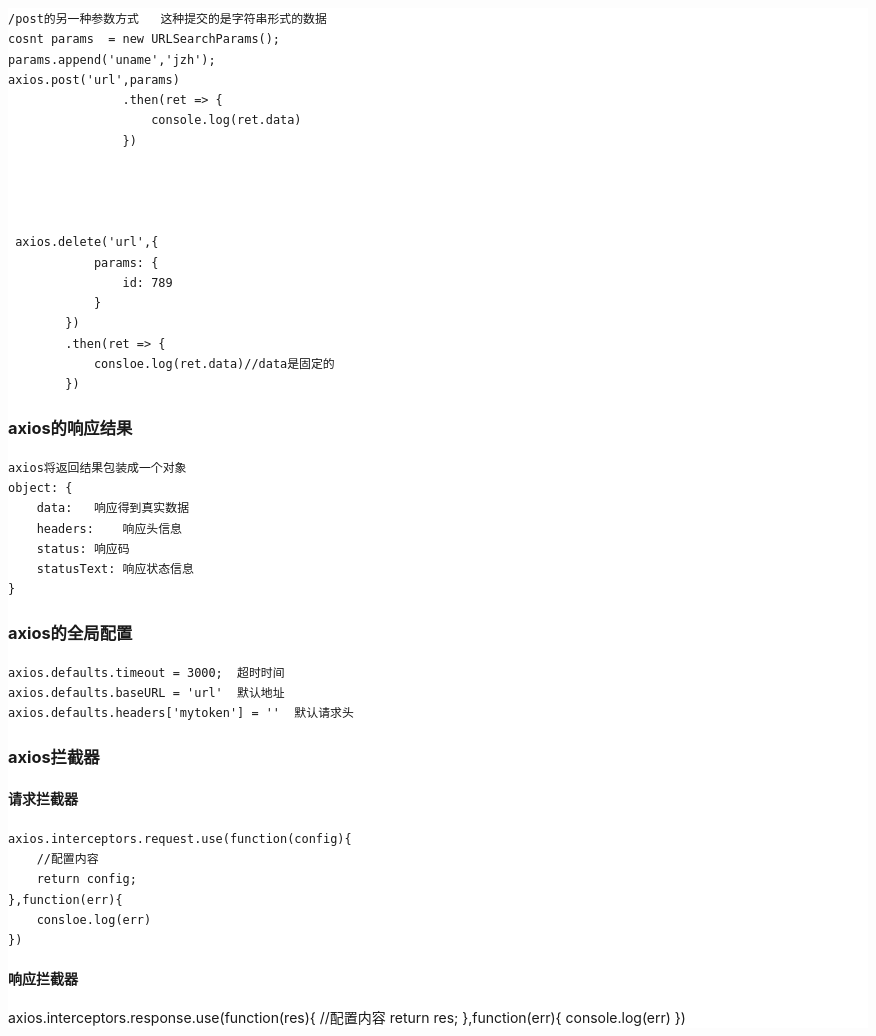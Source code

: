 

    /post的另一种参数方式   这种提交的是字符串形式的数据
    cosnt params  = new URLSearchParams();
    params.append('uname','jzh');
    axios.post('url',params)
                    .then(ret => {
                        console.log(ret.data)
                    })




     axios.delete('url',{
                params: {
                    id: 789
                }
            })
            .then(ret => {
                consloe.log(ret.data)//data是固定的
            })



### axios的响应结果
    axios将返回结果包装成一个对象
    object: {
        data:   响应得到真实数据    
        headers:    响应头信息
        status: 响应码
        statusText: 响应状态信息
    }


### axios的全局配置
    axios.defaults.timeout = 3000;  超时时间
    axios.defaults.baseURL = 'url'  默认地址
    axios.defaults.headers['mytoken'] = ''  默认请求头




### axios拦截器

#### 请求拦截器
    axios.interceptors.request.use(function(config){
        //配置内容
        return config;
    },function(err){
        consloe.log(err)
    })

#### 响应拦截器
   axios.interceptors.response.use(function(res){
        //配置内容
        return res;
    },function(err){
        console.log(err)
    })

